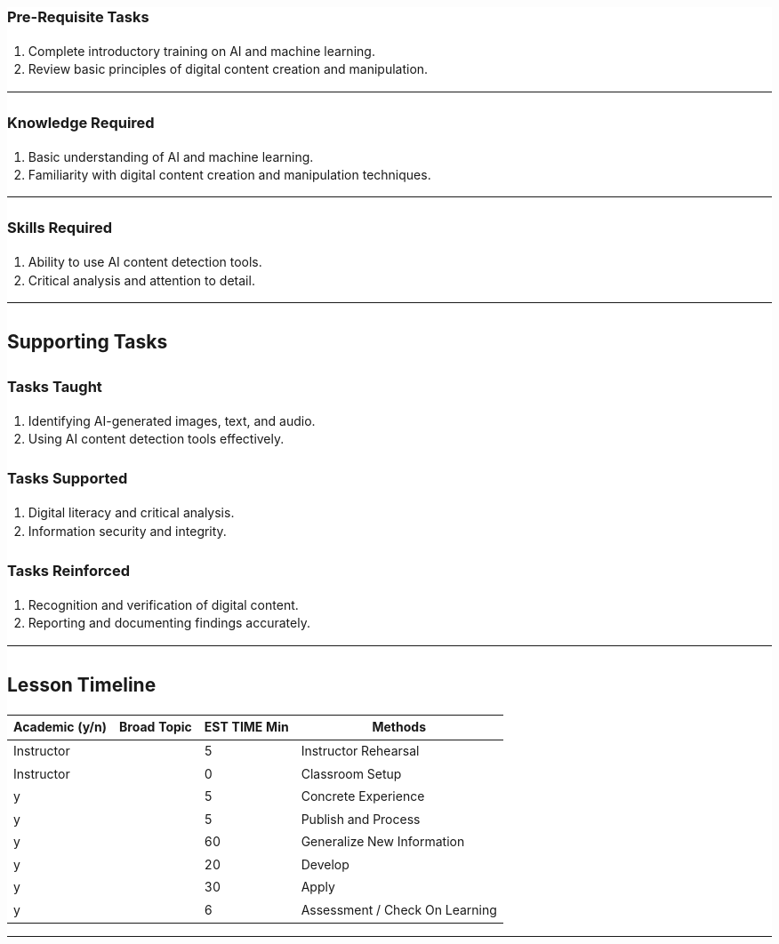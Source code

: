 
### Pre-Requisite Tasks

1. Complete introductory training on AI and machine learning.
2. Review basic principles of digital content creation and manipulation.

---

### Knowledge Required

1. Basic understanding of AI and machine learning.
2. Familiarity with digital content creation and manipulation techniques.

---

### Skills Required

1. Ability to use AI content detection tools.
2. Critical analysis and attention to detail.

---

## Supporting Tasks

### Tasks Taught

1. Identifying AI-generated images, text, and audio.
2. Using AI content detection tools effectively.

### Tasks Supported

1. Digital literacy and critical analysis.
2. Information security and integrity.

### Tasks Reinforced

1. Recognition and verification of digital content.
2. Reporting and documenting findings accurately.

---

## Lesson Timeline

| Academic (y/n) | Broad Topic | EST TIME Min | Methods                        |
| -------------- | ----------- | ------------ | ------------------------------ |
| Instructor     |             | 5            | Instructor Rehearsal           |
| Instructor     |             | 0            | Classroom Setup                |
| y              |             | 5            | Concrete Experience            |
| y              |             | 5            | Publish and Process            |
| y              |             | 60           | Generalize New Information     |
| y              |             | 20           | Develop                        |
| y              |             | 30           | Apply                          |
| y              |             | 6            | Assessment / Check On Learning |

---
